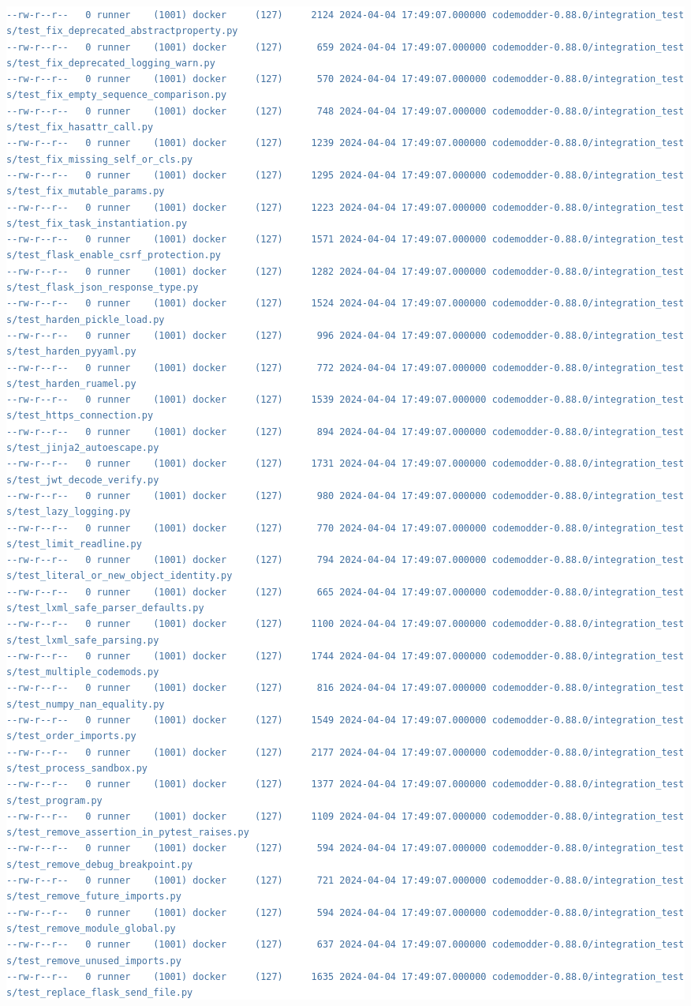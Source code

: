 ```diff
--rw-r--r--   0 runner    (1001) docker     (127)     2124 2024-04-04 17:49:07.000000 codemodder-0.88.0/integration_tests/test_fix_deprecated_abstractproperty.py
--rw-r--r--   0 runner    (1001) docker     (127)      659 2024-04-04 17:49:07.000000 codemodder-0.88.0/integration_tests/test_fix_deprecated_logging_warn.py
--rw-r--r--   0 runner    (1001) docker     (127)      570 2024-04-04 17:49:07.000000 codemodder-0.88.0/integration_tests/test_fix_empty_sequence_comparison.py
--rw-r--r--   0 runner    (1001) docker     (127)      748 2024-04-04 17:49:07.000000 codemodder-0.88.0/integration_tests/test_fix_hasattr_call.py
--rw-r--r--   0 runner    (1001) docker     (127)     1239 2024-04-04 17:49:07.000000 codemodder-0.88.0/integration_tests/test_fix_missing_self_or_cls.py
--rw-r--r--   0 runner    (1001) docker     (127)     1295 2024-04-04 17:49:07.000000 codemodder-0.88.0/integration_tests/test_fix_mutable_params.py
--rw-r--r--   0 runner    (1001) docker     (127)     1223 2024-04-04 17:49:07.000000 codemodder-0.88.0/integration_tests/test_fix_task_instantiation.py
--rw-r--r--   0 runner    (1001) docker     (127)     1571 2024-04-04 17:49:07.000000 codemodder-0.88.0/integration_tests/test_flask_enable_csrf_protection.py
--rw-r--r--   0 runner    (1001) docker     (127)     1282 2024-04-04 17:49:07.000000 codemodder-0.88.0/integration_tests/test_flask_json_response_type.py
--rw-r--r--   0 runner    (1001) docker     (127)     1524 2024-04-04 17:49:07.000000 codemodder-0.88.0/integration_tests/test_harden_pickle_load.py
--rw-r--r--   0 runner    (1001) docker     (127)      996 2024-04-04 17:49:07.000000 codemodder-0.88.0/integration_tests/test_harden_pyyaml.py
--rw-r--r--   0 runner    (1001) docker     (127)      772 2024-04-04 17:49:07.000000 codemodder-0.88.0/integration_tests/test_harden_ruamel.py
--rw-r--r--   0 runner    (1001) docker     (127)     1539 2024-04-04 17:49:07.000000 codemodder-0.88.0/integration_tests/test_https_connection.py
--rw-r--r--   0 runner    (1001) docker     (127)      894 2024-04-04 17:49:07.000000 codemodder-0.88.0/integration_tests/test_jinja2_autoescape.py
--rw-r--r--   0 runner    (1001) docker     (127)     1731 2024-04-04 17:49:07.000000 codemodder-0.88.0/integration_tests/test_jwt_decode_verify.py
--rw-r--r--   0 runner    (1001) docker     (127)      980 2024-04-04 17:49:07.000000 codemodder-0.88.0/integration_tests/test_lazy_logging.py
--rw-r--r--   0 runner    (1001) docker     (127)      770 2024-04-04 17:49:07.000000 codemodder-0.88.0/integration_tests/test_limit_readline.py
--rw-r--r--   0 runner    (1001) docker     (127)      794 2024-04-04 17:49:07.000000 codemodder-0.88.0/integration_tests/test_literal_or_new_object_identity.py
--rw-r--r--   0 runner    (1001) docker     (127)      665 2024-04-04 17:49:07.000000 codemodder-0.88.0/integration_tests/test_lxml_safe_parser_defaults.py
--rw-r--r--   0 runner    (1001) docker     (127)     1100 2024-04-04 17:49:07.000000 codemodder-0.88.0/integration_tests/test_lxml_safe_parsing.py
--rw-r--r--   0 runner    (1001) docker     (127)     1744 2024-04-04 17:49:07.000000 codemodder-0.88.0/integration_tests/test_multiple_codemods.py
--rw-r--r--   0 runner    (1001) docker     (127)      816 2024-04-04 17:49:07.000000 codemodder-0.88.0/integration_tests/test_numpy_nan_equality.py
--rw-r--r--   0 runner    (1001) docker     (127)     1549 2024-04-04 17:49:07.000000 codemodder-0.88.0/integration_tests/test_order_imports.py
--rw-r--r--   0 runner    (1001) docker     (127)     2177 2024-04-04 17:49:07.000000 codemodder-0.88.0/integration_tests/test_process_sandbox.py
--rw-r--r--   0 runner    (1001) docker     (127)     1377 2024-04-04 17:49:07.000000 codemodder-0.88.0/integration_tests/test_program.py
--rw-r--r--   0 runner    (1001) docker     (127)     1109 2024-04-04 17:49:07.000000 codemodder-0.88.0/integration_tests/test_remove_assertion_in_pytest_raises.py
--rw-r--r--   0 runner    (1001) docker     (127)      594 2024-04-04 17:49:07.000000 codemodder-0.88.0/integration_tests/test_remove_debug_breakpoint.py
--rw-r--r--   0 runner    (1001) docker     (127)      721 2024-04-04 17:49:07.000000 codemodder-0.88.0/integration_tests/test_remove_future_imports.py
--rw-r--r--   0 runner    (1001) docker     (127)      594 2024-04-04 17:49:07.000000 codemodder-0.88.0/integration_tests/test_remove_module_global.py
--rw-r--r--   0 runner    (1001) docker     (127)      637 2024-04-04 17:49:07.000000 codemodder-0.88.0/integration_tests/test_remove_unused_imports.py
--rw-r--r--   0 runner    (1001) docker     (127)     1635 2024-04-04 17:49:07.000000 codemodder-0.88.0/integration_tests/test_replace_flask_send_file.py
```